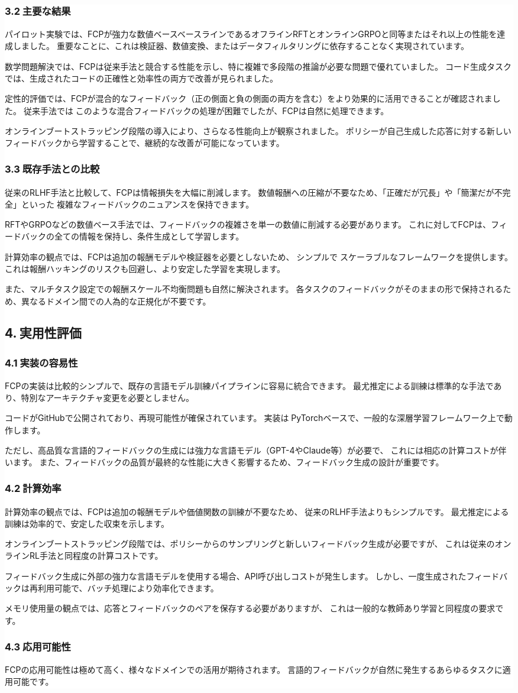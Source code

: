 ### 3.2 主要な結果
パイロット実験では、FCPが強力な数値ベースベースラインであるオフラインRFTとオンラインGRPOと同等またはそれ以上の性能を達成しました。
重要なことに、これは検証器、数値変換、またはデータフィルタリングに依存することなく実現されています。

数学問題解決では、FCPは従来手法と競合する性能を示し、特に複雑で多段階の推論が必要な問題で優れていました。
コード生成タスクでは、生成されたコードの正確性と効率性の両方で改善が見られました。

定性的評価では、FCPが混合的なフィードバック（正の側面と負の側面の両方を含む）をより効果的に活用できることが確認されました。
従来手法では このような混合フィードバックの処理が困難でしたが、FCPは自然に処理できます。

オンラインブートストラッピング段階の導入により、さらなる性能向上が観察されました。
ポリシーが自己生成した応答に対する新しいフィードバックから学習することで、継続的な改善が可能になっています。

### 3.3 既存手法との比較
従来のRLHF手法と比較して、FCPは情報損失を大幅に削減します。
数値報酬への圧縮が不要なため、「正確だが冗長」や「簡潔だが不完全」といった 複雑なフィードバックのニュアンスを保持できます。

RFTやGRPOなどの数値ベース手法では、フィードバックの複雑さを単一の数値に削減する必要があります。
これに対してFCPは、フィードバックの全ての情報を保持し、条件生成として学習します。

計算効率の観点では、FCPは追加の報酬モデルや検証器を必要としないため、
シンプルで スケーラブルなフレームワークを提供します。
これは報酬ハッキングのリスクも回避し、より安定した学習を実現します。

また、マルチタスク設定での報酬スケール不均衡問題も自然に解決されます。
各タスクのフィードバックがそのままの形で保持されるため、異なるドメイン間での人為的な正規化が不要です。

## 4. 実用性評価
### 4.1 実装の容易性
FCPの実装は比較的シンプルで、既存の言語モデル訓練パイプラインに容易に統合できます。
最尤推定による訓練は標準的な手法であり、特別なアーキテクチャ変更を必要としません。

コードがGitHubで公開されており、再現可能性が確保されています。
実装は PyTorchベースで、一般的な深層学習フレームワーク上で動作します。

ただし、高品質な言語的フィードバックの生成には強力な言語モデル（GPT-4やClaude等）が必要で、
これには相応の計算コストが伴います。
また、フィードバックの品質が最終的な性能に大きく影響するため、フィードバック生成の設計が重要です。

### 4.2 計算効率
計算効率の観点では、FCPは追加の報酬モデルや価値関数の訓練が不要なため、
従来のRLHF手法よりもシンプルです。
最尤推定による訓練は効率的で、安定した収束を示します。

オンラインブートストラッピング段階では、ポリシーからのサンプリングと新しいフィードバック生成が必要ですが、
これは従来のオンラインRL手法と同程度の計算コストです。

フィードバック生成に外部の強力な言語モデルを使用する場合、API呼び出しコストが発生します。
しかし、一度生成されたフィードバックは再利用可能で、バッチ処理により効率化できます。

メモリ使用量の観点では、応答とフィードバックのペアを保存する必要がありますが、
これは一般的な教師あり学習と同程度の要求です。

### 4.3 応用可能性
FCPの応用可能性は極めて高く、様々なドメインでの活用が期待されます。
言語的フィードバックが自然に発生するあらゆるタスクに適用可能です。
